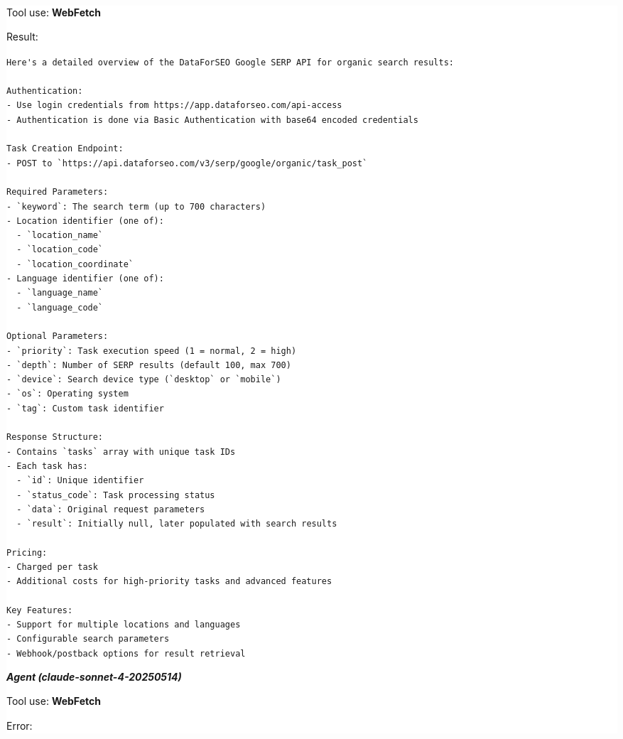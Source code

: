 Tool use: **WebFetch**

Result:

```
Here's a detailed overview of the DataForSEO Google SERP API for organic search results:

Authentication:
- Use login credentials from https://app.dataforseo.com/api-access
- Authentication is done via Basic Authentication with base64 encoded credentials

Task Creation Endpoint:
- POST to `https://api.dataforseo.com/v3/serp/google/organic/task_post`

Required Parameters:
- `keyword`: The search term (up to 700 characters)
- Location identifier (one of):
  - `location_name`
  - `location_code`
  - `location_coordinate`
- Language identifier (one of):
  - `language_name`
  - `language_code`

Optional Parameters:
- `priority`: Task execution speed (1 = normal, 2 = high)
- `depth`: Number of SERP results (default 100, max 700)
- `device`: Search device type (`desktop` or `mobile`)
- `os`: Operating system
- `tag`: Custom task identifier

Response Structure:
- Contains `tasks` array with unique task IDs
- Each task has:
  - `id`: Unique identifier
  - `status_code`: Task processing status
  - `data`: Original request parameters
  - `result`: Initially null, later populated with search results

Pricing:
- Charged per task
- Additional costs for high-priority tasks and advanced features

Key Features:
- Support for multiple locations and languages
- Configurable search parameters
- Webhook/postback options for result retrieval
```

_**Agent (claude-sonnet-4-20250514)**_

Tool use: **WebFetch**

Error:
